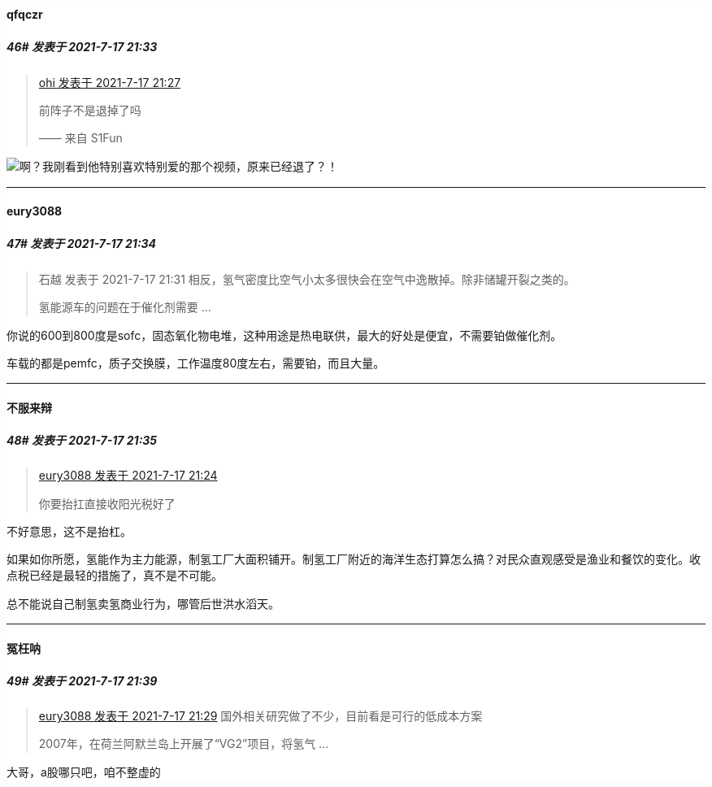 ####  qfqczr  
##### 46#       发表于 2021-7-17 21:33


<blockquote><a href="httphttps://bbs.saraba1st.com/2b/forum.php?mod=redirect&amp;goto=findpost&amp;pid=52000433&amp;ptid=2016013" target="_blank">ohi 发表于 2021-7-17 21:27</a>

前阵子不是退掉了吗


—— 来自 S1Fun</blockquote>
<img src="https://static.saraba1st.com/image/smiley/face2017/068.png" referrerpolicy="no-referrer">啊？我刚看到他特别喜欢特别爱的那个视频，原来已经退了？！


*****

####  eury3088  
##### 47#       发表于 2021-7-17 21:34


<blockquote>石越 发表于 2021-7-17 21:31
相反，氢气密度比空气小太多很快会在空气中逸散掉。除非储罐开裂之类的。

氢能源车的问题在于催化剂需要 ...</blockquote>
你说的600到800度是sofc，固态氧化物电堆，这种用途是热电联供，最大的好处是便宜，不需要铂做催化剂。

车载的都是pemfc，质子交换膜，工作温度80度左右，需要铂，而且大量。


*****

####  不服来辩  
##### 48#       发表于 2021-7-17 21:35


<blockquote><a href="httphttps://bbs.saraba1st.com/2b/forum.php?mod=redirect&amp;goto=findpost&amp;pid=52000386&amp;ptid=2016013" target="_blank">eury3088 发表于 2021-7-17 21:24</a>

你要抬扛直接收阳光税好了</blockquote>
不好意思，这不是抬杠。


如果如你所愿，氢能作为主力能源，制氢工厂大面积铺开。制氢工厂附近的海洋生态打算怎么搞？对民众直观感受是渔业和餐饮的变化。收点税已经是最轻的措施了，真不是不可能。


总不能说自己制氢卖氢商业行为，哪管后世洪水滔天。


*****

####  冤枉呐  
##### 49#       发表于 2021-7-17 21:39


<blockquote><a href="httphttps://bbs.saraba1st.com/2b/forum.php?mod=redirect&amp;goto=findpost&amp;pid=52000460&amp;ptid=2016013" target="_blank">eury3088 发表于 2021-7-17 21:29</a>
国外相关研究做了不少，目前看是可行的低成本方案


2007年，在荷兰阿默兰岛上开展了“VG2”项目，将氢气 ...</blockquote>
大哥，a股哪只吧，咱不整虚的
